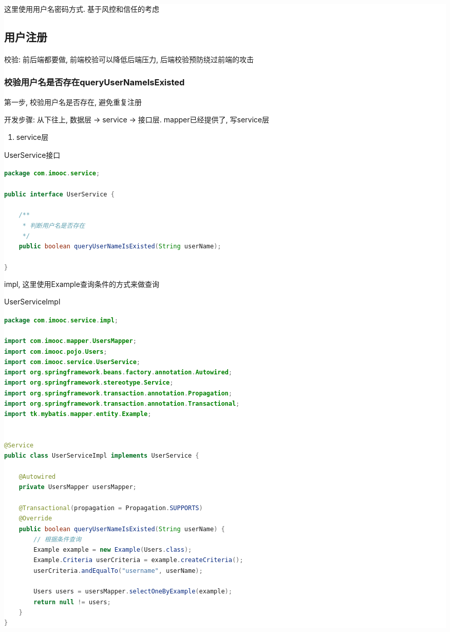 这里使用用户名密码方式. 基于风控和信任的考虑

## 用户注册

校验: 前后端都要做, 前端校验可以降低后端压力, 后端校验预防绕过前端的攻击

### 校验用户名是否存在queryUserNameIsExisted

第一步, 校验用户名是否存在, 避免重复注册

开发步骤: 从下往上, 数据层 -> service -> 接口层. mapper已经提供了, 写service层

1. service层

UserService接口

```java
package com.imooc.service;

public interface UserService {

    /**
     * 判断用户名是否存在
     */
    public boolean queryUserNameIsExisted(String userName);

}
```

impl, 这里使用Example查询条件的方式来做查询

UserServiceImpl

```java
package com.imooc.service.impl;

import com.imooc.mapper.UsersMapper;
import com.imooc.pojo.Users;
import com.imooc.service.UserService;
import org.springframework.beans.factory.annotation.Autowired;
import org.springframework.stereotype.Service;
import org.springframework.transaction.annotation.Propagation;
import org.springframework.transaction.annotation.Transactional;
import tk.mybatis.mapper.entity.Example;


@Service
public class UserServiceImpl implements UserService {

    @Autowired
    private UsersMapper usersMapper;

    @Transactional(propagation = Propagation.SUPPORTS)
    @Override
    public boolean queryUserNameIsExisted(String userName) {
        // 根据条件查询
        Example example = new Example(Users.class);
        Example.Criteria userCriteria = example.createCriteria();
        userCriteria.andEqualTo("username", userName);

        Users users = usersMapper.selectOneByExample(example);
        return null != users;
    }
}
```
